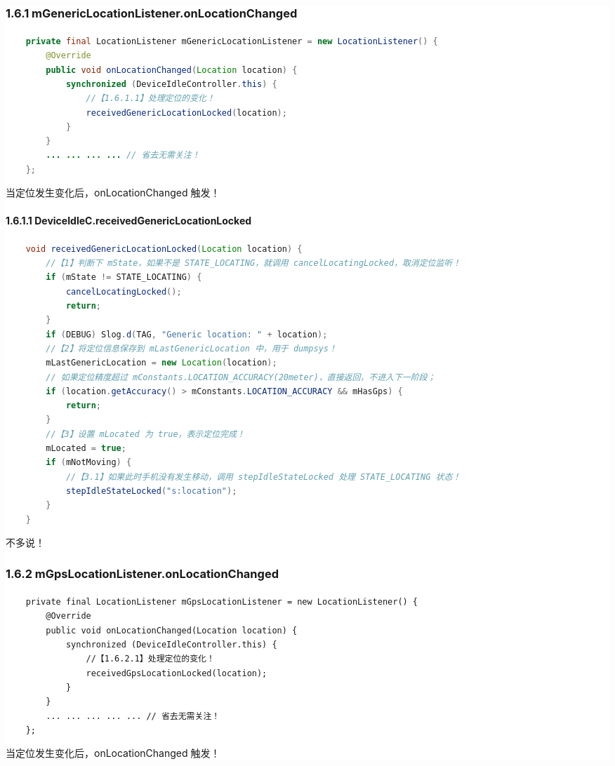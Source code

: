 ### 1.6.1 mGenericLocationListener.onLocationChanged
```java
    private final LocationListener mGenericLocationListener = new LocationListener() {
        @Override
        public void onLocationChanged(Location location) {
            synchronized (DeviceIdleController.this) {
                //【1.6.1.1】处理定位的变化！
                receivedGenericLocationLocked(location);
            }
        }
        ... ... ... ... // 省去无需关注！
    };
```
当定位发生变化后，onLocationChanged 触发！

#### 1.6.1.1 DeviceIdleC.receivedGenericLocationLocked
```java
    void receivedGenericLocationLocked(Location location) {
        //【1】判断下 mState，如果不是 STATE_LOCATING，就调用 cancelLocatingLocked，取消定位监听！
        if (mState != STATE_LOCATING) {
            cancelLocatingLocked();
            return;
        }
        if (DEBUG) Slog.d(TAG, "Generic location: " + location);
        //【2】将定位信息保存到 mLastGenericLocation 中，用于 dumpsys！
        mLastGenericLocation = new Location(location);
        // 如果定位精度超过 mConstants.LOCATION_ACCURACY(20meter)，直接返回，不进入下一阶段；
        if (location.getAccuracy() > mConstants.LOCATION_ACCURACY && mHasGps) {
            return;
        }
        //【3】设置 mLocated 为 true，表示定位完成！
        mLocated = true;
        if (mNotMoving) {
            //【3.1】如果此时手机没有发生移动，调用 stepIdleStateLocked 处理 STATE_LOCATING 状态！
            stepIdleStateLocked("s:location");
        }
    }
```
不多说！

### 1.6.2 mGpsLocationListener.onLocationChanged
```
    private final LocationListener mGpsLocationListener = new LocationListener() {
        @Override
        public void onLocationChanged(Location location) {
            synchronized (DeviceIdleController.this) {
                //【1.6.2.1】处理定位的变化！
                receivedGpsLocationLocked(location);
            }
        }
        ... ... ... ... ... // 省去无需关注！
    };
```
当定位发生变化后，onLocationChanged 触发！
